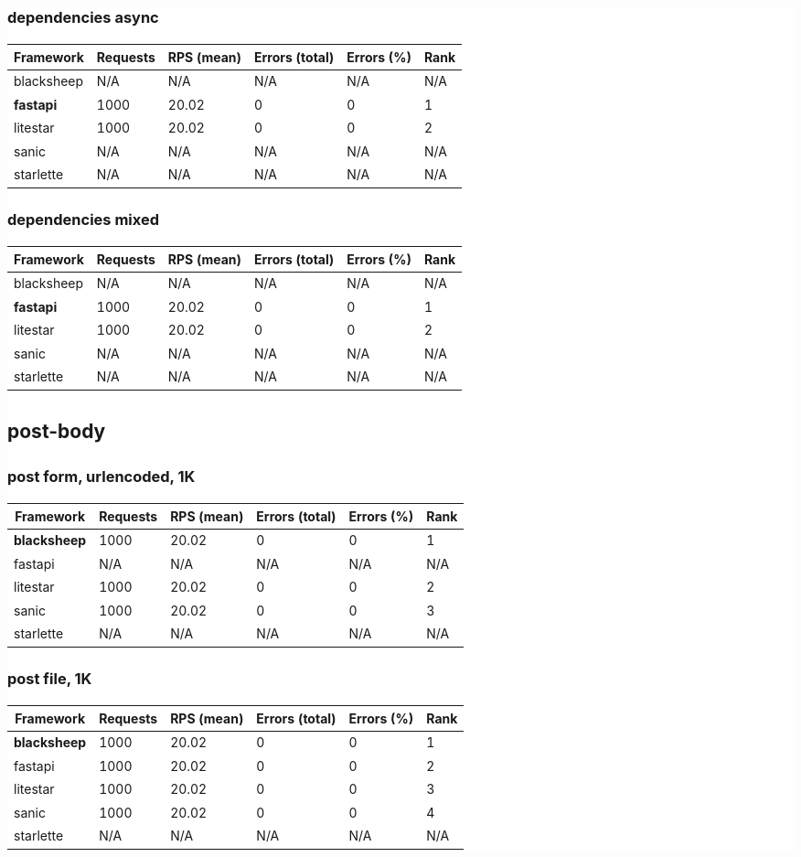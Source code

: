 ### dependencies async

| Framework | Requests | RPS (mean) | Errors (total) | Errors (%) | Rank |
|-----------|----------|------------|----------------|------------|------|
|blacksheep|N/A|N/A|N/A|N/A|N/A|
|**fastapi**|1000|20.02|0|0|1|
|litestar|1000|20.02|0|0|2|
|sanic|N/A|N/A|N/A|N/A|N/A|
|starlette|N/A|N/A|N/A|N/A|N/A|

### dependencies mixed

| Framework | Requests | RPS (mean) | Errors (total) | Errors (%) | Rank |
|-----------|----------|------------|----------------|------------|------|
|blacksheep|N/A|N/A|N/A|N/A|N/A|
|**fastapi**|1000|20.02|0|0|1|
|litestar|1000|20.02|0|0|2|
|sanic|N/A|N/A|N/A|N/A|N/A|
|starlette|N/A|N/A|N/A|N/A|N/A|


## post-body

### post form, urlencoded, 1K

| Framework | Requests | RPS (mean) | Errors (total) | Errors (%) | Rank |
|-----------|----------|------------|----------------|------------|------|
|**blacksheep**|1000|20.02|0|0|1|
|fastapi|N/A|N/A|N/A|N/A|N/A|
|litestar|1000|20.02|0|0|2|
|sanic|1000|20.02|0|0|3|
|starlette|N/A|N/A|N/A|N/A|N/A|

### post file, 1K

| Framework | Requests | RPS (mean) | Errors (total) | Errors (%) | Rank |
|-----------|----------|------------|----------------|------------|------|
|**blacksheep**|1000|20.02|0|0|1|
|fastapi|1000|20.02|0|0|2|
|litestar|1000|20.02|0|0|3|
|sanic|1000|20.02|0|0|4|
|starlette|N/A|N/A|N/A|N/A|N/A|
